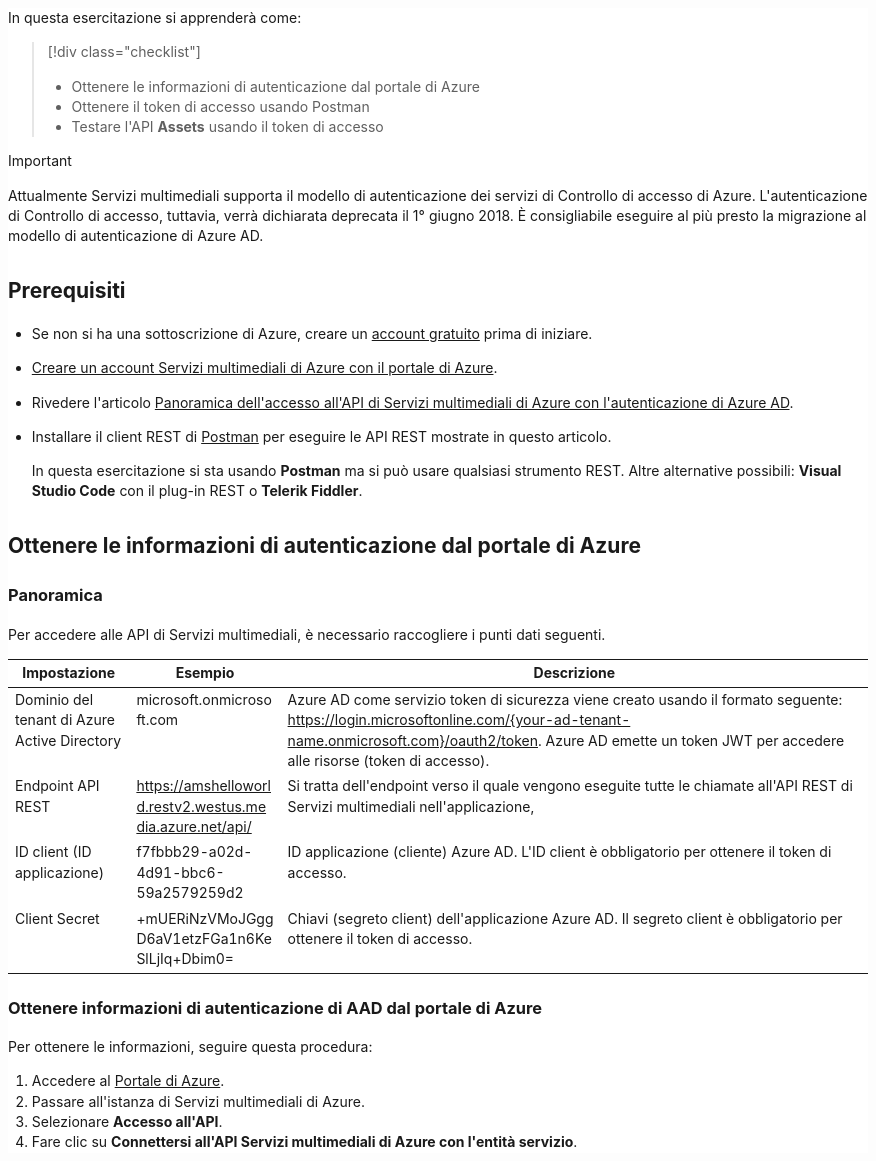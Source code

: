 In questa esercitazione si apprenderà come:

> [!div class="checklist"]
> * Ottenere le informazioni di autenticazione dal portale di Azure
> * Ottenere il token di accesso usando Postman
> * Testare l'API **Assets** usando il token di accesso


> [!IMPORTANT]
> Attualmente Servizi multimediali supporta il modello di autenticazione dei servizi di Controllo di accesso di Azure. L'autenticazione di Controllo di accesso, tuttavia, verrà dichiarata deprecata il 1° giugno 2018. È consigliabile eseguire al più presto la migrazione al modello di autenticazione di Azure AD.

## <a name="prerequisites"></a>Prerequisiti

- Se non si ha una sottoscrizione di Azure, creare un [account gratuito](https://azure.microsoft.com/free/?ref=microsoft.com&utm_source=microsoft.com&utm_medium=docs&utm_campaign=visualstudio) prima di iniziare.
- [Creare un account Servizi multimediali di Azure con il portale di Azure](media-services-portal-create-account.md).
- Rivedere l'articolo [Panoramica dell'accesso all'API di Servizi multimediali di Azure con l'autenticazione di Azure AD](media-services-use-aad-auth-to-access-ams-api.md).
- Installare il client REST di [Postman](https://www.getpostman.com/) per eseguire le API REST mostrate in questo articolo. 

    In questa esercitazione si sta usando **Postman** ma si può usare qualsiasi strumento REST. Altre alternative possibili: **Visual Studio Code** con il plug-in REST o **Telerik Fiddler**. 

## <a name="get-the-authentication-information-from-the-azure-portal"></a>Ottenere le informazioni di autenticazione dal portale di Azure

### <a name="overview"></a>Panoramica

Per accedere alle API di Servizi multimediali, è necessario raccogliere i punti dati seguenti.

|Impostazione|Esempio|Descrizione|
|---|-------|-----|
|Dominio del tenant di Azure Active Directory|microsoft.onmicrosoft.com|Azure AD come servizio token di sicurezza viene creato usando il formato seguente: <https://login.microsoftonline.com/{your-ad-tenant-name.onmicrosoft.com}/oauth2/token>. Azure AD emette un token JWT per accedere alle risorse (token di accesso).|
|Endpoint API REST|<https://amshelloworld.restv2.westus.media.azure.net/api/>|Si tratta dell'endpoint verso il quale vengono eseguite tutte le chiamate all'API REST di Servizi multimediali nell'applicazione,|
|ID client (ID applicazione)|f7fbbb29-a02d-4d91-bbc6-59a2579259d2|ID applicazione (cliente) Azure AD. L'ID client è obbligatorio per ottenere il token di accesso. |
|Client Secret|+mUERiNzVMoJGggD6aV1etzFGa1n6KeSlLjIq+Dbim0=|Chiavi (segreto client) dell'applicazione Azure AD. Il segreto client è obbligatorio per ottenere il token di accesso.|

### <a name="get-aad-auth-info-from-the-azure-portal"></a>Ottenere informazioni di autenticazione di AAD dal portale di Azure

Per ottenere le informazioni, seguire questa procedura:

1. Accedere al [Portale di Azure](https://portal.azure.com).
2. Passare all'istanza di Servizi multimediali di Azure.
3. Selezionare **Accesso all'API**.
4. Fare clic su **Connettersi all'API Servizi multimediali di Azure con l'entità servizio**.
